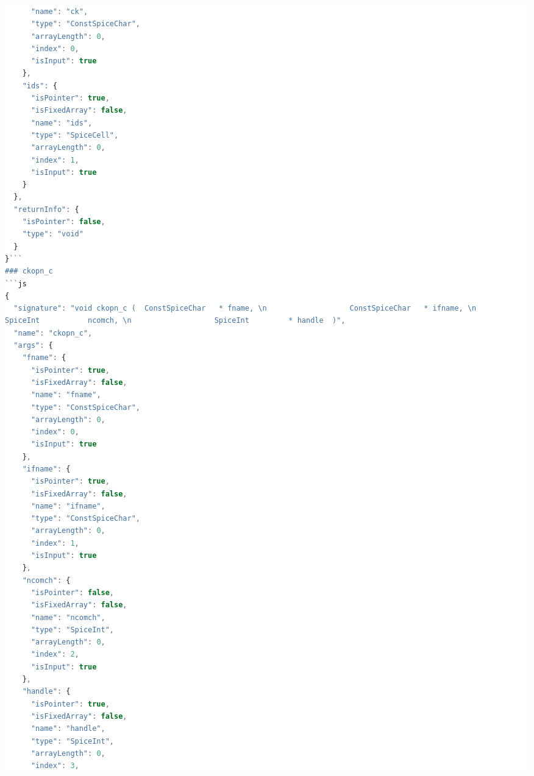 ```js
      "name": "ck",
      "type": "ConstSpiceChar",
      "arrayLength": 0,
      "index": 0,
      "isInput": true
    },
    "ids": {
      "isPointer": true,
      "isFixedArray": false,
      "name": "ids",
      "type": "SpiceCell",
      "arrayLength": 0,
      "index": 1,
      "isInput": true
    }
  },
  "returnInfo": {
    "isPointer": false,
    "type": "void"
  }
}```
### ckopn_c
```js
{
  "signature": "void ckopn_c (  ConstSpiceChar   * fname, \n                   ConstSpiceChar   * ifname, \n                   SpiceInt           ncomch, \n                   SpiceInt         * handle  )",
  "name": "ckopn_c",
  "args": {
    "fname": {
      "isPointer": true,
      "isFixedArray": false,
      "name": "fname",
      "type": "ConstSpiceChar",
      "arrayLength": 0,
      "index": 0,
      "isInput": true
    },
    "ifname": {
      "isPointer": true,
      "isFixedArray": false,
      "name": "ifname",
      "type": "ConstSpiceChar",
      "arrayLength": 0,
      "index": 1,
      "isInput": true
    },
    "ncomch": {
      "isPointer": false,
      "isFixedArray": false,
      "name": "ncomch",
      "type": "SpiceInt",
      "arrayLength": 0,
      "index": 2,
      "isInput": true
    },
    "handle": {
      "isPointer": true,
      "isFixedArray": false,
      "name": "handle",
      "type": "SpiceInt",
      "arrayLength": 0,
      "index": 3,
```